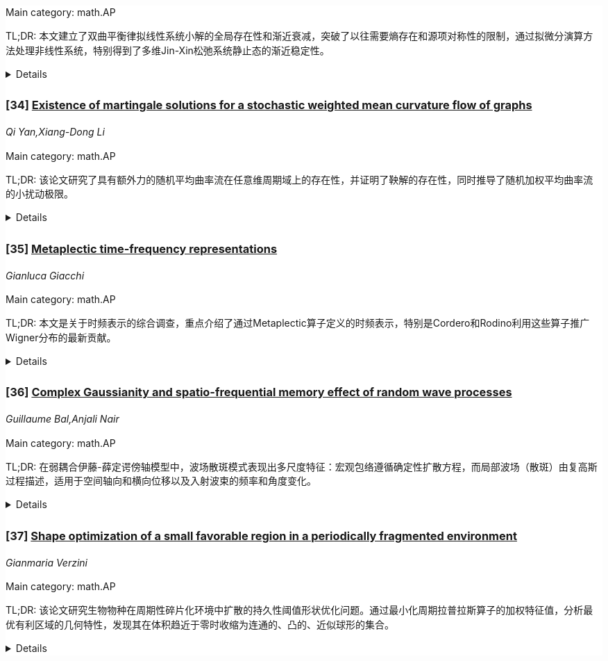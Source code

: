 Main category: math.AP

TL;DR: 本文建立了双曲平衡律拟线性系统小解的全局存在性和渐近衰减，突破了以往需要熵存在和源项对称性的限制，通过拟微分演算方法处理非线性系统，特别得到了多维Jin-Xin松弛系统静止态的渐近稳定性。


<details><summary>Details</summary></details>


### [34] [Existence of martingale solutions for a stochastic weighted mean curvature flow of graphs](https://arxiv.org/abs/2510.09383)
*Qi Yan,Xiang-Dong Li*

Main category: math.AP

TL;DR: 该论文研究了具有额外力的随机平均曲率流在任意维周期域上的存在性，并证明了鞅解的存在性，同时推导了随机加权平均曲率流的小扰动极限。


<details><summary>Details</summary></details>


### [35] [Metaplectic time-frequency representations](https://arxiv.org/abs/2510.09322)
*Gianluca Giacchi*

Main category: math.AP

TL;DR: 本文是关于时频表示的综合调查，重点介绍了通过Metaplectic算子定义的时频表示，特别是Cordero和Rodino利用这些算子推广Wigner分布的最新贡献。


<details><summary>Details</summary></details>


### [36] [Complex Gaussianity and spatio-frequential memory effect of random wave processes](https://arxiv.org/abs/2510.09402)
*Guillaume Bal,Anjali Nair*

Main category: math.AP

TL;DR: 在弱耦合伊藤-薛定谔傍轴模型中，波场散斑模式表现出多尺度特征：宏观包络遵循确定性扩散方程，而局部波场（散斑）由复高斯过程描述，适用于空间轴向和横向位移以及入射波束的频率和角度变化。


<details><summary>Details</summary></details>


### [37] [Shape optimization of a small favorable region in a periodically fragmented environment](https://arxiv.org/abs/2510.09346)
*Gianmaria Verzini*

Main category: math.AP

TL;DR: 该论文研究生物物种在周期性碎片化环境中扩散的持久性阈值形状优化问题。通过最小化周期拉普拉斯算子的加权特征值，分析最优有利区域的几何特性，发现其在体积趋近于零时收缩为连通的、凸的、近似球形的集合。


<details><summary>Details</summary></details>


